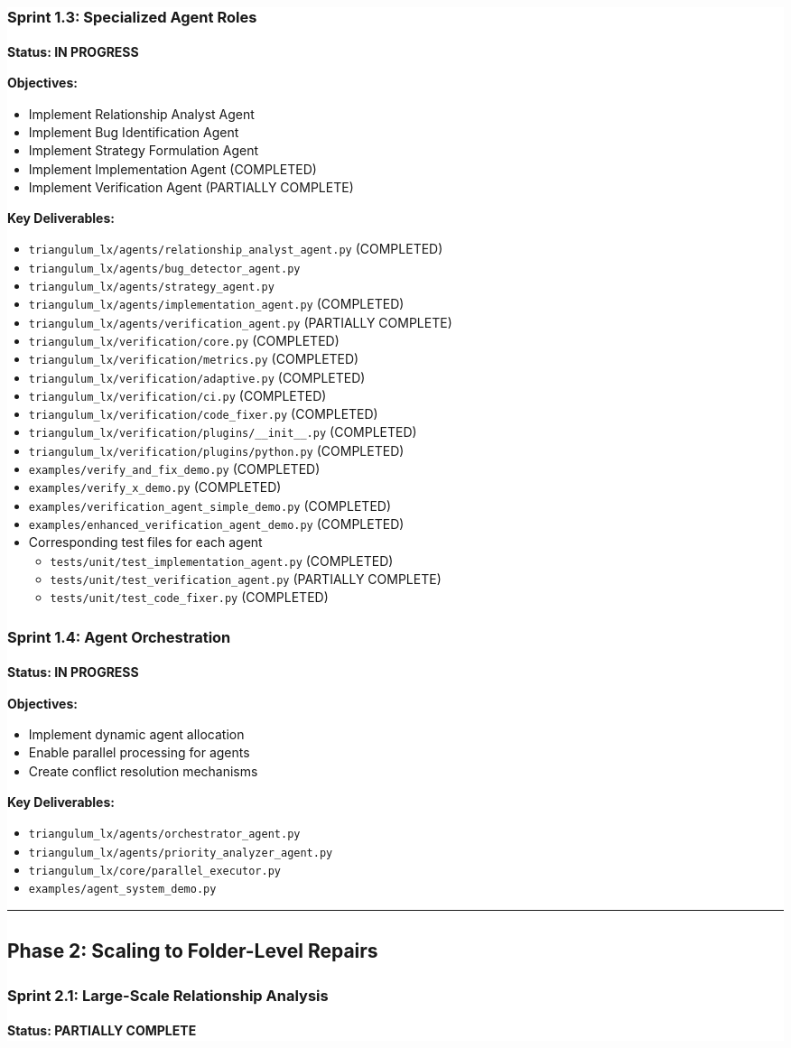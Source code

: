### Sprint 1.3: Specialized Agent Roles
**Status: IN PROGRESS**

**Objectives:**
- Implement Relationship Analyst Agent
- Implement Bug Identification Agent
- Implement Strategy Formulation Agent
- Implement Implementation Agent (COMPLETED)
- Implement Verification Agent (PARTIALLY COMPLETE)

**Key Deliverables:**
- `triangulum_lx/agents/relationship_analyst_agent.py` (COMPLETED)
- `triangulum_lx/agents/bug_detector_agent.py`
- `triangulum_lx/agents/strategy_agent.py`
- `triangulum_lx/agents/implementation_agent.py` (COMPLETED)
- `triangulum_lx/agents/verification_agent.py` (PARTIALLY COMPLETE)
- `triangulum_lx/verification/core.py` (COMPLETED)
- `triangulum_lx/verification/metrics.py` (COMPLETED)
- `triangulum_lx/verification/adaptive.py` (COMPLETED)
- `triangulum_lx/verification/ci.py` (COMPLETED)
- `triangulum_lx/verification/code_fixer.py` (COMPLETED)
- `triangulum_lx/verification/plugins/__init__.py` (COMPLETED)
- `triangulum_lx/verification/plugins/python.py` (COMPLETED)
- `examples/verify_and_fix_demo.py` (COMPLETED)
- `examples/verify_x_demo.py` (COMPLETED)
- `examples/verification_agent_simple_demo.py` (COMPLETED)
- `examples/enhanced_verification_agent_demo.py` (COMPLETED)
- Corresponding test files for each agent
  - `tests/unit/test_implementation_agent.py` (COMPLETED)
  - `tests/unit/test_verification_agent.py` (PARTIALLY COMPLETE)
  - `tests/unit/test_code_fixer.py` (COMPLETED)

### Sprint 1.4: Agent Orchestration
**Status: IN PROGRESS**

**Objectives:**
- Implement dynamic agent allocation
- Enable parallel processing for agents
- Create conflict resolution mechanisms

**Key Deliverables:**
- `triangulum_lx/agents/orchestrator_agent.py`
- `triangulum_lx/agents/priority_analyzer_agent.py`
- `triangulum_lx/core/parallel_executor.py`
- `examples/agent_system_demo.py`

---

## Phase 2: Scaling to Folder-Level Repairs

### Sprint 2.1: Large-Scale Relationship Analysis
**Status: PARTIALLY COMPLETE**
